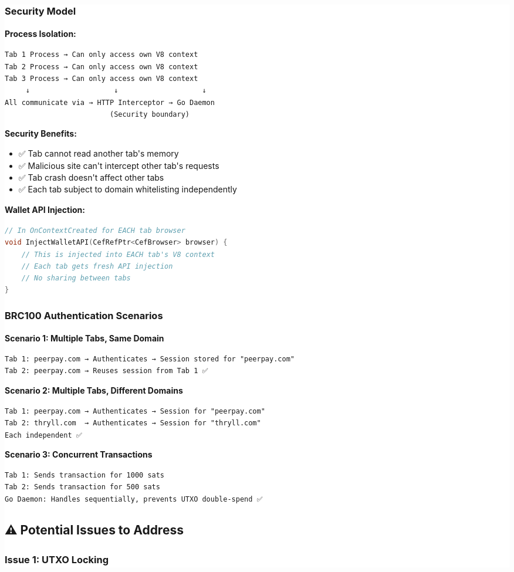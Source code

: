 ### Security Model

**Process Isolation:**
```
Tab 1 Process → Can only access own V8 context
Tab 2 Process → Can only access own V8 context
Tab 3 Process → Can only access own V8 context
     ↓                    ↓                    ↓
All communicate via → HTTP Interceptor → Go Daemon
                         (Security boundary)
```

**Security Benefits:**
- ✅ Tab cannot read another tab's memory
- ✅ Malicious site can't intercept other tab's requests
- ✅ Tab crash doesn't affect other tabs
- ✅ Each tab subject to domain whitelisting independently

**Wallet API Injection:**
```cpp
// In OnContextCreated for EACH tab browser
void InjectWalletAPI(CefRefPtr<CefBrowser> browser) {
    // This is injected into EACH tab's V8 context
    // Each tab gets fresh API injection
    // No sharing between tabs
}
```

### BRC100 Authentication Scenarios

**Scenario 1: Multiple Tabs, Same Domain**
```
Tab 1: peerpay.com → Authenticates → Session stored for "peerpay.com"
Tab 2: peerpay.com → Reuses session from Tab 1 ✅
```

**Scenario 2: Multiple Tabs, Different Domains**
```
Tab 1: peerpay.com → Authenticates → Session for "peerpay.com"
Tab 2: thryll.com  → Authenticates → Session for "thryll.com"
Each independent ✅
```

**Scenario 3: Concurrent Transactions**
```
Tab 1: Sends transaction for 1000 sats
Tab 2: Sends transaction for 500 sats
Go Daemon: Handles sequentially, prevents UTXO double-spend ✅
```

## ⚠️ Potential Issues to Address

### Issue 1: UTXO Locking
